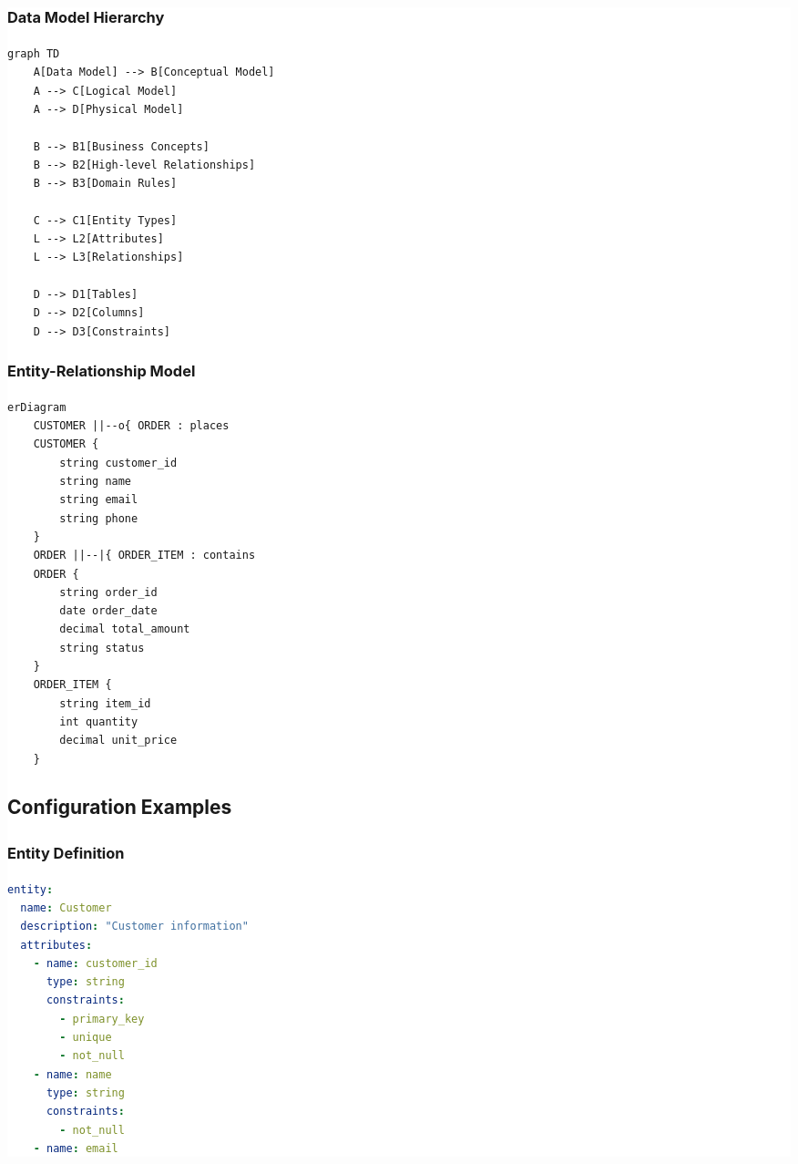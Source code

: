 ### Data Model Hierarchy
```mermaid
graph TD
    A[Data Model] --> B[Conceptual Model]
    A --> C[Logical Model]
    A --> D[Physical Model]
    
    B --> B1[Business Concepts]
    B --> B2[High-level Relationships]
    B --> B3[Domain Rules]
    
    C --> C1[Entity Types]
    L --> L2[Attributes]
    L --> L3[Relationships]
    
    D --> D1[Tables]
    D --> D2[Columns]
    D --> D3[Constraints]
```

### Entity-Relationship Model
```mermaid
erDiagram
    CUSTOMER ||--o{ ORDER : places
    CUSTOMER {
        string customer_id
        string name
        string email
        string phone
    }
    ORDER ||--|{ ORDER_ITEM : contains
    ORDER {
        string order_id
        date order_date
        decimal total_amount
        string status
    }
    ORDER_ITEM {
        string item_id
        int quantity
        decimal unit_price
    }
```

## Configuration Examples

### Entity Definition
```yaml
entity:
  name: Customer
  description: "Customer information"
  attributes:
    - name: customer_id
      type: string
      constraints:
        - primary_key
        - unique
        - not_null
    - name: name
      type: string
      constraints:
        - not_null
    - name: email
```